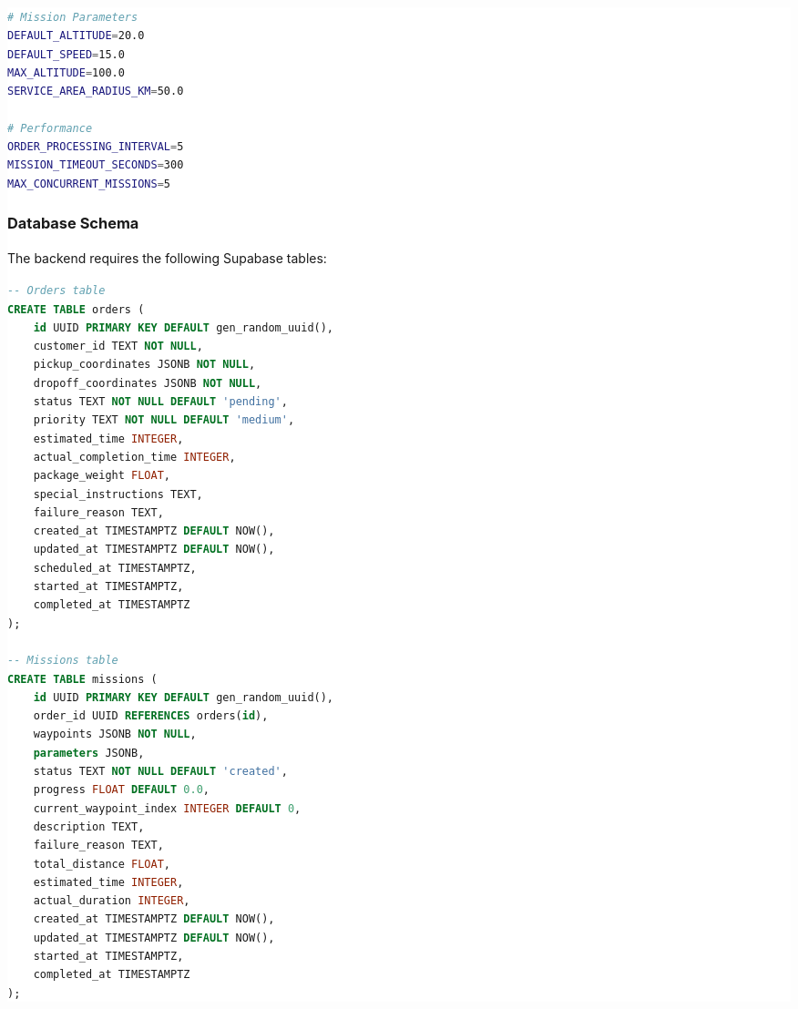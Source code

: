 ```bash
# Mission Parameters
DEFAULT_ALTITUDE=20.0
DEFAULT_SPEED=15.0
MAX_ALTITUDE=100.0
SERVICE_AREA_RADIUS_KM=50.0

# Performance
ORDER_PROCESSING_INTERVAL=5
MISSION_TIMEOUT_SECONDS=300
MAX_CONCURRENT_MISSIONS=5
```

### Database Schema

The backend requires the following Supabase tables:

```sql
-- Orders table
CREATE TABLE orders (
    id UUID PRIMARY KEY DEFAULT gen_random_uuid(),
    customer_id TEXT NOT NULL,
    pickup_coordinates JSONB NOT NULL,
    dropoff_coordinates JSONB NOT NULL,
    status TEXT NOT NULL DEFAULT 'pending',
    priority TEXT NOT NULL DEFAULT 'medium',
    estimated_time INTEGER,
    actual_completion_time INTEGER,
    package_weight FLOAT,
    special_instructions TEXT,
    failure_reason TEXT,
    created_at TIMESTAMPTZ DEFAULT NOW(),
    updated_at TIMESTAMPTZ DEFAULT NOW(),
    scheduled_at TIMESTAMPTZ,
    started_at TIMESTAMPTZ,
    completed_at TIMESTAMPTZ
);

-- Missions table
CREATE TABLE missions (
    id UUID PRIMARY KEY DEFAULT gen_random_uuid(),
    order_id UUID REFERENCES orders(id),
    waypoints JSONB NOT NULL,
    parameters JSONB,
    status TEXT NOT NULL DEFAULT 'created',
    progress FLOAT DEFAULT 0.0,
    current_waypoint_index INTEGER DEFAULT 0,
    description TEXT,
    failure_reason TEXT,
    total_distance FLOAT,
    estimated_time INTEGER,
    actual_duration INTEGER,
    created_at TIMESTAMPTZ DEFAULT NOW(),
    updated_at TIMESTAMPTZ DEFAULT NOW(),
    started_at TIMESTAMPTZ,
    completed_at TIMESTAMPTZ
);
```
